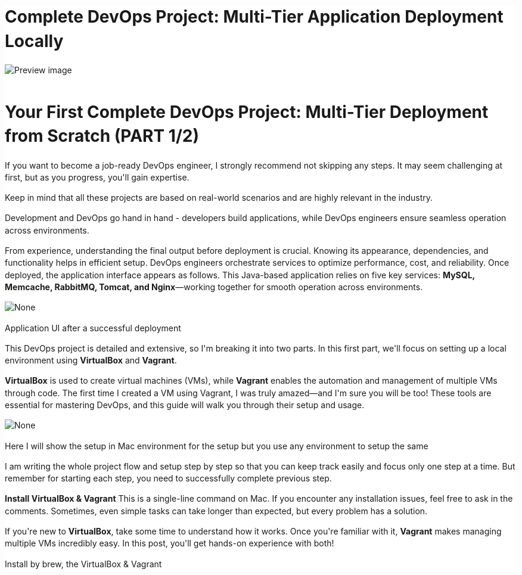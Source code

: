 # Complete DevOps Project: Multi-Tier Application Deployment Locally

![Preview image](https://miro.medium.com/v2/resize:fit:700/0*PiLR0cddi_gZMsq8)

# **Your First Complete DevOps Project: Multi-Tier Deployment from Scratch (PART 1/2)**

If you want to become a job-ready DevOps engineer, I strongly recommend not skipping any steps. It may seem challenging at first, but as you progress, you'll gain expertise.

Keep in mind that all these projects are based on real-world scenarios and are highly relevant in the industry.

Development and DevOps go hand in hand - developers build applications, while DevOps engineers ensure seamless operation across environments.

From experience, understanding the final output before deployment is crucial. Knowing its appearance, dependencies, and functionality helps in efficient setup. DevOps engineers orchestrate services to optimize performance, cost, and reliability. Once deployed, the application interface appears as follows. This Java-based application relies on five key services: **MySQL, Memcache, RabbitMQ, Tomcat, and Nginx**—working together for smooth operation across environments.

![None](https://miro.medium.com/v2/resize:fit:700/0*VgnKH-KW5LscXuTo)

Application UI after a successful deployment

This DevOps project is detailed and extensive, so I'm breaking it into two parts. In this first part, we'll focus on setting up a local environment using **VirtualBox** and **Vagrant**.

**VirtualBox** is used to create virtual machines (VMs), while **Vagrant** enables the automation and management of multiple VMs through code. The first time I created a VM using Vagrant, I was truly amazed—and I'm sure you will be too! These tools are essential for mastering DevOps, and this guide will walk you through their setup and usage.

![None](https://miro.medium.com/v2/resize:fit:700/1*RYEj9lV_NawVlE0v-5V2dA.png)

Here I will show the setup in Mac environment for the setup but you use any environment to setup the same

I am writing the whole project flow and setup step by step so that you can keep track easily and focus only one step at a time. But remember for starting each step, you need to successfully complete previous step.

**Install VirtualBox & Vagrant** This is a single-line command on Mac. If you encounter any installation issues, feel free to ask in the comments. Sometimes, even simple tasks can take longer than expected, but every problem has a solution.

If you're new to **VirtualBox**, take some time to understand how it works. Once you're familiar with it, **Vagrant** makes managing multiple VMs incredibly easy. In this post, you'll get hands-on experience with both!

Install by brew, the VirtualBox & Vagrant
